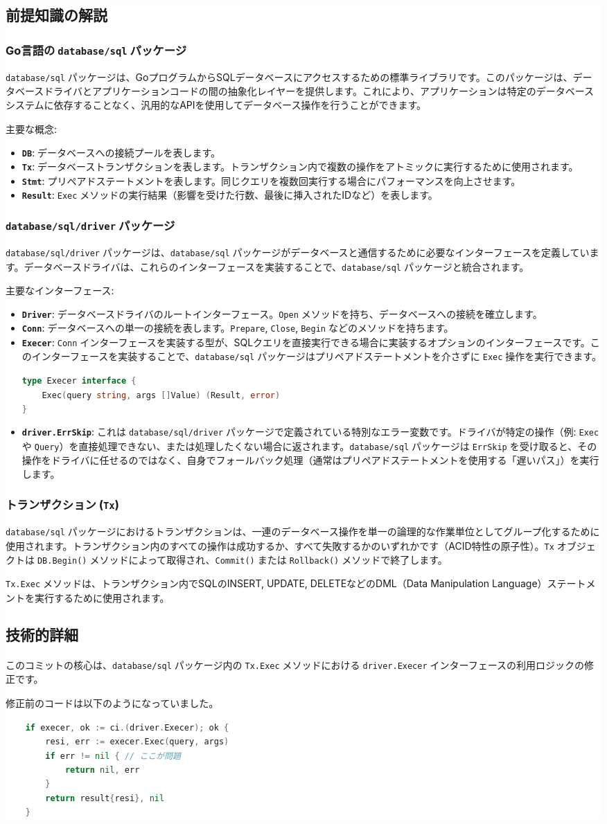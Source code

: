 ## 前提知識の解説

### Go言語の `database/sql` パッケージ

`database/sql` パッケージは、GoプログラムからSQLデータベースにアクセスするための標準ライブラリです。このパッケージは、データベースドライバとアプリケーションコードの間の抽象化レイヤーを提供します。これにより、アプリケーションは特定のデータベースシステムに依存することなく、汎用的なAPIを使用してデータベース操作を行うことができます。

主要な概念:
*   **`DB`**: データベースへの接続プールを表します。
*   **`Tx`**: データベーストランザクションを表します。トランザクション内で複数の操作をアトミックに実行するために使用されます。
*   **`Stmt`**: プリペアドステートメントを表します。同じクエリを複数回実行する場合にパフォーマンスを向上させます。
*   **`Result`**: `Exec` メソッドの実行結果（影響を受けた行数、最後に挿入されたIDなど）を表します。

### `database/sql/driver` パッケージ

`database/sql/driver` パッケージは、`database/sql` パッケージがデータベースと通信するために必要なインターフェースを定義しています。データベースドライバは、これらのインターフェースを実装することで、`database/sql` パッケージと統合されます。

主要なインターフェース:
*   **`Driver`**: データベースドライバのルートインターフェース。`Open` メソッドを持ち、データベースへの接続を確立します。
*   **`Conn`**: データベースへの単一の接続を表します。`Prepare`, `Close`, `Begin` などのメソッドを持ちます。
*   **`Execer`**: `Conn` インターフェースを実装する型が、SQLクエリを直接実行できる場合に実装するオプションのインターフェースです。このインターフェースを実装することで、`database/sql` パッケージはプリペアドステートメントを介さずに `Exec` 操作を実行できます。
    ```go
    type Execer interface {
        Exec(query string, args []Value) (Result, error)
    }
    ```
*   **`driver.ErrSkip`**: これは `database/sql/driver` パッケージで定義されている特別なエラー変数です。ドライバが特定の操作（例: `Exec` や `Query`）を直接処理できない、または処理したくない場合に返されます。`database/sql` パッケージは `ErrSkip` を受け取ると、その操作をドライバに任せるのではなく、自身でフォールバック処理（通常はプリペアドステートメントを使用する「遅いパス」）を実行します。

### トランザクション (`Tx`)

`database/sql` パッケージにおけるトランザクションは、一連のデータベース操作を単一の論理的な作業単位としてグループ化するために使用されます。トランザクション内のすべての操作は成功するか、すべて失敗するかのいずれかです（ACID特性の原子性）。`Tx` オブジェクトは `DB.Begin()` メソッドによって取得され、`Commit()` または `Rollback()` メソッドで終了します。

`Tx.Exec` メソッドは、トランザクション内でSQLのINSERT, UPDATE, DELETEなどのDML（Data Manipulation Language）ステートメントを実行するために使用されます。

## 技術的詳細

このコミットの核心は、`database/sql` パッケージ内の `Tx.Exec` メソッドにおける `driver.Execer` インターフェースの利用ロジックの修正です。

修正前のコードは以下のようになっていました。

```go
	if execer, ok := ci.(driver.Execer); ok {
		resi, err := execer.Exec(query, args)
		if err != nil { // ここが問題
			return nil, err
		}
		return result{resi}, nil
	}
```
